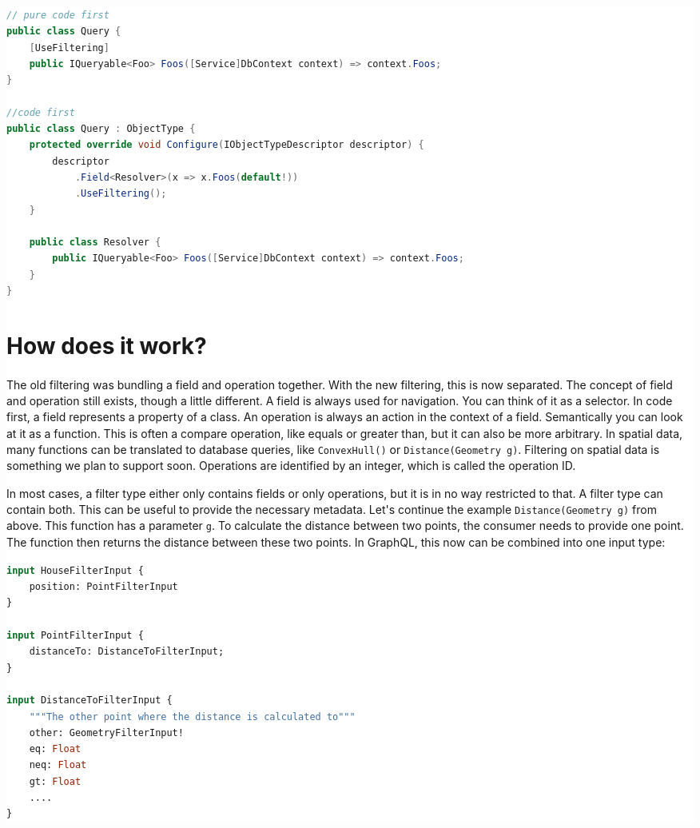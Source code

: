```csharp
// pure code first
public class Query {
    [UseFiltering]
    public IQueryable<Foo> Foos([Service]DbContext context) => context.Foos;
}

//code first
public class Query : ObjectType {
    protected override void Configure(IObjectTypeDescriptor descriptor) {
        descriptor
            .Field<Resolver>(x => x.Foos(default!))
            .UseFiltering();
    }

    public class Resolver {
        public IQueryable<Foo> Foos([Service]DbContext context) => context.Foos;
    }
}
```

# How does it work?

The old filtering was bundling a field and operation together. With the new filtering, this is now separated. The concept of field and operation still exists, though a little different. A field is always used for navigation. You can think of it as a selector. In code first, a field represents a property of a class. An operation is always an action in the context of a field. Semantically you can look at it as a function. This is often a compare operation, like equals or greater than, but it can also be more arbitrary. In spatial data, many functions can be translated to database queries, like `ConvexHull()` or `Distance(Geometry g)`. Filtering on spatial data is something we plan to support soon. Operations are identified by an integer, which is called the operation ID.

In most cases, a filter type either only contains fields or only operations, but it is in no way restricted to that. A filter type can contain both. This can be useful to provide the necessary metadata. Let's continue the example `Distance(Geometry g)` from above. This function has a parameter `g`. To calculate the distance between two points, the consumer needs to provide one point. The function then returns the distance between these two points. In GraphQL, this now can be combined into one input type:

```graphql
input HouseFilterInput {
    position: PointFilterInput
}

input PointFilterInput {
    distanceTo: DistanceToFilterInput;
}

input DistanceToFilterInput {
    """The other point where the distance is calculated to"""
    other: GeometryFilterInput!
    eq: Float
    neq: Float
    gt: Float
    ....
}
```
